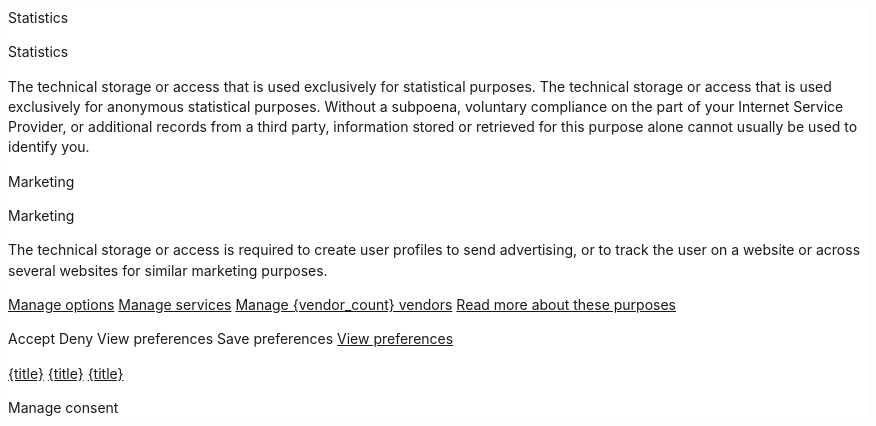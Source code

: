 


Statistics


Statistics

The technical storage or access that is used exclusively for statistical purposes.
The technical storage or access that is used exclusively for anonymous statistical purposes. Without a subpoena, voluntary compliance on the part of your Internet Service Provider, or additional records from a third party, information stored or retrieved for this purpose alone cannot usually be used to identify you.




Marketing


Marketing

The technical storage or access is required to create user profiles to send advertising, or to track the user on a website or across several websites for similar marketing purposes.

[Manage options](#)
[Manage services](#)
[Manage {vendor\_count} vendors](#)
[Read more about these purposes](https://cookiedatabase.org/tcf/purposes/)

Accept
Deny
View preferences
Save preferences
[View preferences](#)

[{title}](#)
[{title}](#)
[{title}](#)

Manage consent